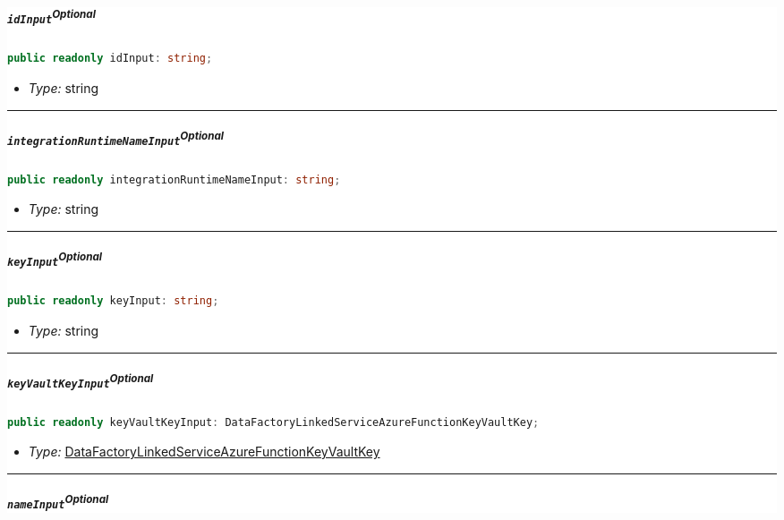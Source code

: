 
##### `idInput`<sup>Optional</sup> <a name="idInput" id="@cdktf/provider-azurerm.dataFactoryLinkedServiceAzureFunction.DataFactoryLinkedServiceAzureFunction.property.idInput"></a>

```typescript
public readonly idInput: string;
```

- *Type:* string

---

##### `integrationRuntimeNameInput`<sup>Optional</sup> <a name="integrationRuntimeNameInput" id="@cdktf/provider-azurerm.dataFactoryLinkedServiceAzureFunction.DataFactoryLinkedServiceAzureFunction.property.integrationRuntimeNameInput"></a>

```typescript
public readonly integrationRuntimeNameInput: string;
```

- *Type:* string

---

##### `keyInput`<sup>Optional</sup> <a name="keyInput" id="@cdktf/provider-azurerm.dataFactoryLinkedServiceAzureFunction.DataFactoryLinkedServiceAzureFunction.property.keyInput"></a>

```typescript
public readonly keyInput: string;
```

- *Type:* string

---

##### `keyVaultKeyInput`<sup>Optional</sup> <a name="keyVaultKeyInput" id="@cdktf/provider-azurerm.dataFactoryLinkedServiceAzureFunction.DataFactoryLinkedServiceAzureFunction.property.keyVaultKeyInput"></a>

```typescript
public readonly keyVaultKeyInput: DataFactoryLinkedServiceAzureFunctionKeyVaultKey;
```

- *Type:* <a href="#@cdktf/provider-azurerm.dataFactoryLinkedServiceAzureFunction.DataFactoryLinkedServiceAzureFunctionKeyVaultKey">DataFactoryLinkedServiceAzureFunctionKeyVaultKey</a>

---

##### `nameInput`<sup>Optional</sup> <a name="nameInput" id="@cdktf/provider-azurerm.dataFactoryLinkedServiceAzureFunction.DataFactoryLinkedServiceAzureFunction.property.nameInput"></a>
